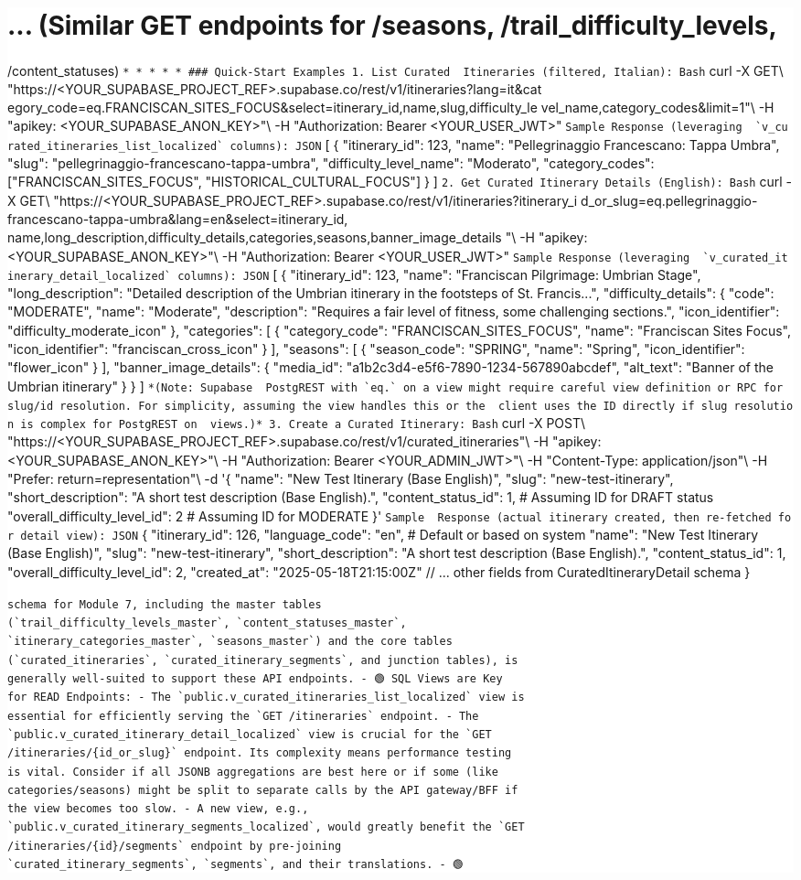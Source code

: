 # ... (Similar GET endpoints for /seasons, /trail_difficulty_levels, 
/content_statuses) ``` * * * * * ### Quick-Start Examples 1. List Curated 
Itineraries (filtered, Italian): Bash ``` curl -X GET\ 
"https://<YOUR_SUPABASE_PROJECT_REF>.supabase.co/rest/v1/itineraries?lang=it&cat
egory_code=eq.FRANCISCAN_SITES_FOCUS&select=itinerary_id,name,slug,difficulty_le
vel_name,category_codes&limit=1"\ -H "apikey: <YOUR_SUPABASE_ANON_KEY>"\ -H 
"Authorization: Bearer <YOUR_USER_JWT>" ``` Sample Response (leveraging 
`v_curated_itineraries_list_localized` columns): JSON ``` [ { "itinerary_id": 
123, "name": "Pellegrinaggio Francescano: Tappa Umbra", "slug": 
"pellegrinaggio-francescano-tappa-umbra", "difficulty_level_name": "Moderato", 
"category_codes": ["FRANCISCAN_SITES_FOCUS", "HISTORICAL_CULTURAL_FOCUS"] } ] 
``` 2. Get Curated Itinerary Details (English): Bash ``` curl -X GET\ 
"https://<YOUR_SUPABASE_PROJECT_REF>.supabase.co/rest/v1/itineraries?itinerary_i
d_or_slug=eq.pellegrinaggio-francescano-tappa-umbra&lang=en&select=itinerary_id,
name,long_description,difficulty_details,categories,seasons,banner_image_details
"\ -H "apikey: <YOUR_SUPABASE_ANON_KEY>"\ -H "Authorization: Bearer 
<YOUR_USER_JWT>" ``` Sample Response (leveraging 
`v_curated_itinerary_detail_localized` columns): JSON ``` [ { "itinerary_id": 
123, "name": "Franciscan Pilgrimage: Umbrian Stage", "long_description": 
"Detailed description of the Umbrian itinerary in the footsteps of St. 
Francis...", "difficulty_details": { "code": "MODERATE", "name": "Moderate", 
"description": "Requires a fair level of fitness, some challenging sections.", 
"icon_identifier": "difficulty_moderate_icon" }, "categories": [ { 
"category_code": "FRANCISCAN_SITES_FOCUS", "name": "Franciscan Sites Focus", 
"icon_identifier": "franciscan_cross_icon" } ], "seasons": [ { "season_code": 
"SPRING", "name": "Spring", "icon_identifier": "flower_icon" } ], 
"banner_image_details": { "media_id": "a1b2c3d4-e5f6-7890-1234-567890abcdef", 
"alt_text": "Banner of the Umbrian itinerary" } } ] ``` *(Note: Supabase 
PostgREST with `eq.` on a view might require careful view definition or RPC for 
slug/id resolution. For simplicity, assuming the view handles this or the 
client uses the ID directly if slug resolution is complex for PostgREST on 
views.)* 3. Create a Curated Itinerary: Bash ``` curl -X POST\ 
"https://<YOUR_SUPABASE_PROJECT_REF>.supabase.co/rest/v1/curated_itineraries"\ 
-H "apikey: <YOUR_SUPABASE_ANON_KEY>"\ -H "Authorization: Bearer 
<YOUR_ADMIN_JWT>"\ -H "Content-Type: application/json"\ -H "Prefer: 
return=representation"\ -d '{ "name": "New Test Itinerary (Base English)", 
"slug": "new-test-itinerary", "short_description": "A short test description 
(Base English).", "content_status_id": 1, # Assuming ID for DRAFT status 
"overall_difficulty_level_id": 2 # Assuming ID for MODERATE }' ``` Sample 
Response (actual itinerary created, then re-fetched for detail view): JSON ``` 
{ "itinerary_id": 126, "language_code": "en", # Default or based on system 
"name": "New Test Itinerary (Base English)", "slug": "new-test-itinerary", 
"short_description": "A short test description (Base English).", 
"content_status_id": 1, "overall_difficulty_level_id": 2, "created_at": 
"2025-05-18T21:15:00Z" // ... other fields from CuratedItineraryDetail schema } 
``` * * * * * ### Implementation Notes - 🟢 Schema OK. The existing database 
schema for Module 7, including the master tables 
(`trail_difficulty_levels_master`, `content_statuses_master`, 
`itinerary_categories_master`, `seasons_master`) and the core tables 
(`curated_itineraries`, `curated_itinerary_segments`, and junction tables), is 
generally well-suited to support these API endpoints. - 🟢 SQL Views are Key 
for READ Endpoints: - The `public.v_curated_itineraries_list_localized` view is 
essential for efficiently serving the `GET /itineraries` endpoint. - The 
`public.v_curated_itinerary_detail_localized` view is crucial for the `GET 
/itineraries/{id_or_slug}` endpoint. Its complexity means performance testing 
is vital. Consider if all JSONB aggregations are best here or if some (like 
categories/seasons) might be split to separate calls by the API gateway/BFF if 
the view becomes too slow. - A new view, e.g., 
`public.v_curated_itinerary_segments_localized`, would greatly benefit the `GET 
/itineraries/{id}/segments` endpoint by pre-joining 
`curated_itinerary_segments`, `segments`, and their translations. - 🟢 
```